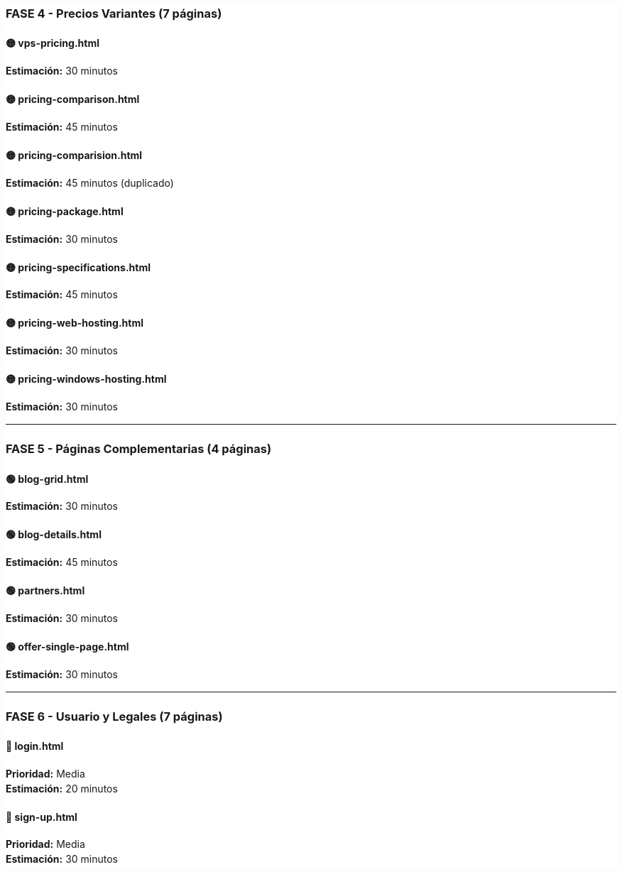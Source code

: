 
### FASE 4 - Precios Variantes (7 páginas)

#### 🟡 vps-pricing.html
**Estimación:** 30 minutos

#### 🟡 pricing-comparison.html
**Estimación:** 45 minutos

#### 🟡 pricing-comparision.html
**Estimación:** 45 minutos (duplicado)

#### 🟡 pricing-package.html
**Estimación:** 30 minutos

#### 🟡 pricing-specifications.html
**Estimación:** 45 minutos

#### 🟡 pricing-web-hosting.html
**Estimación:** 30 minutos

#### 🟡 pricing-windows-hosting.html
**Estimación:** 30 minutos

---

### FASE 5 - Páginas Complementarias (4 páginas)

#### 🟢 blog-grid.html
**Estimación:** 30 minutos

#### 🟢 blog-details.html
**Estimación:** 45 minutos

#### 🟢 partners.html
**Estimación:** 30 minutos

#### 🟢 offer-single-page.html
**Estimación:** 30 minutos

---

### FASE 6 - Usuario y Legales (7 páginas)

#### 🔵 login.html
**Prioridad:** Media  
**Estimación:** 20 minutos

#### 🔵 sign-up.html
**Prioridad:** Media  
**Estimación:** 30 minutos
